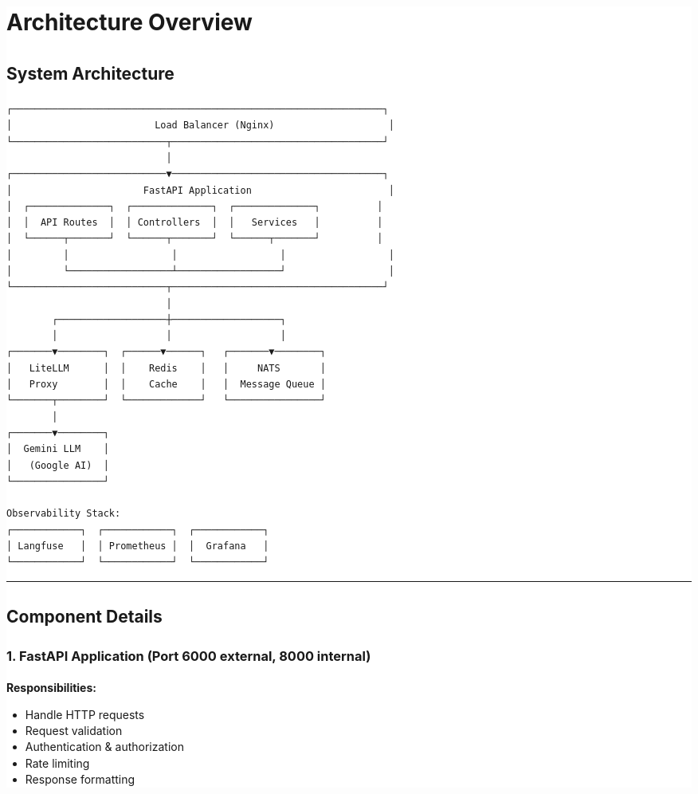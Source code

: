# Architecture Overview

## System Architecture

```
┌─────────────────────────────────────────────────────────────────┐
│                         Load Balancer (Nginx)                    │
└───────────────────────────┬─────────────────────────────────────┘
                            │
┌───────────────────────────▼─────────────────────────────────────┐
│                       FastAPI Application                        │
│  ┌──────────────┐  ┌──────────────┐  ┌──────────────┐          │
│  │  API Routes  │  │ Controllers  │  │   Services   │          │
│  └──────┬───────┘  └──────┬───────┘  └──────┬───────┘          │
│         │                  │                  │                  │
│         └──────────────────┴──────────────────┘                  │
└───────────────────────────┬─────────────────────────────────────┘
                            │
        ┌───────────────────┼───────────────────┐
        │                   │                   │
┌───────▼────────┐  ┌──────▼──────┐   ┌───────▼────────┐
│   LiteLLM      │  │    Redis    │   │     NATS       │
│   Proxy        │  │    Cache    │   │  Message Queue │
└───────┬────────┘  └─────────────┘   └────────────────┘
        │
┌───────▼────────┐
│  Gemini LLM    │
│   (Google AI)  │
└────────────────┘

Observability Stack:
┌────────────┐  ┌────────────┐  ┌────────────┐
│ Langfuse   │  │ Prometheus │  │  Grafana   │
└────────────┘  └────────────┘  └────────────┘
```

---

## Component Details

### 1. FastAPI Application (Port 6000 external, 8000 internal)

**Responsibilities:**
- Handle HTTP requests
- Request validation
- Authentication & authorization
- Rate limiting
- Response formatting
